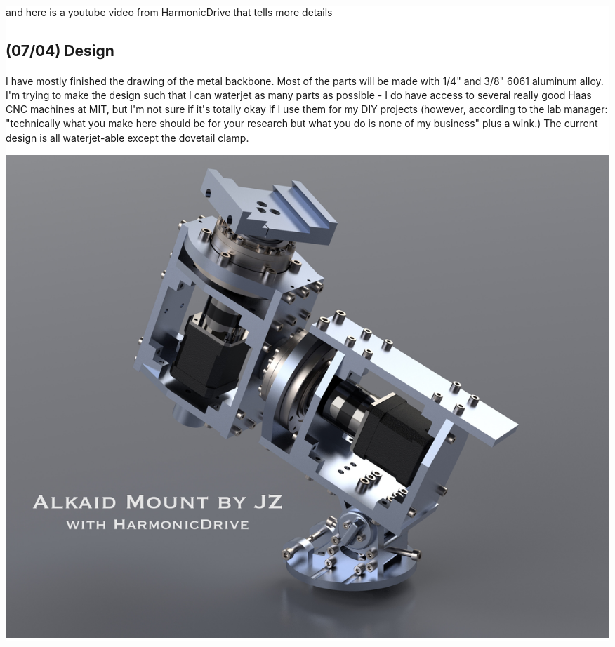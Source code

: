 and here is a youtube video from HarmonicDrive that tells more details

<iframe width="560" height="315" src="https://www.youtube.com/embed/nj1vO3cP7ug" title="YouTube video player" frameborder="0" allow="accelerometer; autoplay; clipboard-write; encrypted-media; gyroscope; picture-in-picture" allowfullscreen></iframe>

## (07/04) Design

I have mostly finished the drawing of the metal backbone.
Most of the parts will be made with 1/4" and 3/8" 6061 aluminum alloy.
I'm trying to make the design such that I can waterjet as many parts as possible - I do have access to several really good Haas CNC machines at MIT, but I'm not sure if it's totally okay if I use them for my DIY projects (however, according to the lab manager: "technically what you make here should be for your research but what you do is none of my business" plus a wink.)
The current design is all waterjet-able except the dovetail clamp.

![design1](/images/hdmount/design1.jpeg)
